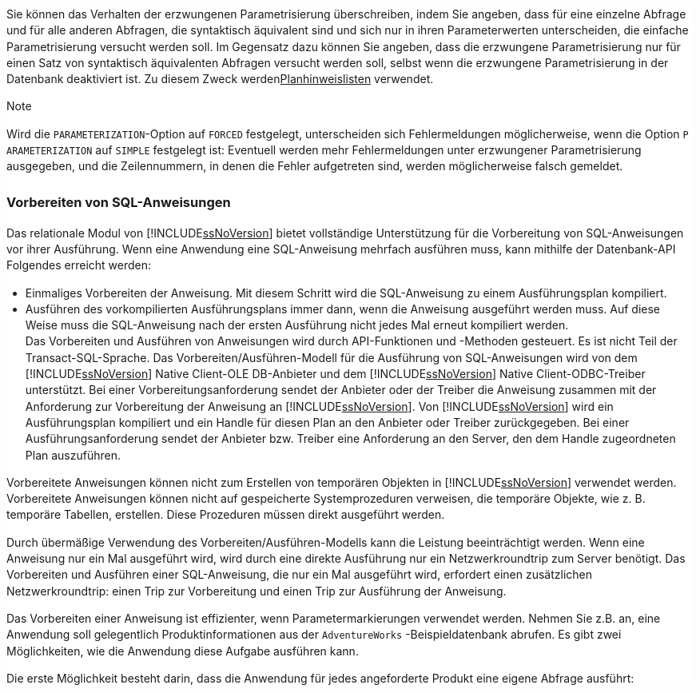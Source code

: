Sie können das Verhalten der erzwungenen Parametrisierung überschreiben, indem Sie angeben, dass für eine einzelne Abfrage und für alle anderen Abfragen, die syntaktisch äquivalent sind und sich nur in ihren Parameterwerten unterscheiden, die einfache Parametrisierung versucht werden soll. Im Gegensatz dazu können Sie angeben, dass die erzwungene Parametrisierung nur für einen Satz von syntaktisch äquivalenten Abfragen versucht werden soll, selbst wenn die erzwungene Parametrisierung in der Datenbank deaktiviert ist. Zu diesem Zweck werden[Planhinweislisten](../relational-databases/performance/plan-guides.md) verwendet.

> [!NOTE]
> Wird die `PARAMETERIZATION`-Option auf `FORCED` festgelegt, unterscheiden sich Fehlermeldungen möglicherweise, wenn die Option `PARAMETERIZATION` auf `SIMPLE` festgelegt ist: Eventuell werden mehr Fehlermeldungen unter erzwungener Parametrisierung ausgegeben, und die Zeilennummern, in denen die Fehler aufgetreten sind, werden möglicherweise falsch gemeldet.

### <a name="preparing-sql-statements"></a>Vorbereiten von SQL-Anweisungen

Das relationale Modul von [!INCLUDE[ssNoVersion](../includes/ssnoversion-md.md)] bietet vollständige Unterstützung für die Vorbereitung von SQL-Anweisungen vor ihrer Ausführung. Wenn eine Anwendung eine SQL-Anweisung mehrfach ausführen muss, kann mithilfe der Datenbank-API Folgendes erreicht werden: 

* Einmaliges Vorbereiten der Anweisung. Mit diesem Schritt wird die SQL-Anweisung zu einem Ausführungsplan kompiliert.
* Ausführen des vorkompilierten Ausführungsplans immer dann, wenn die Anweisung ausgeführt werden muss. Auf diese Weise muss die SQL-Anweisung nach der ersten Ausführung nicht jedes Mal erneut kompiliert werden.   
  Das Vorbereiten und Ausführen von Anweisungen wird durch API-Funktionen und -Methoden gesteuert. Es ist nicht Teil der Transact-SQL-Sprache. Das Vorbereiten/Ausführen-Modell für die Ausführung von SQL-Anweisungen wird von dem [!INCLUDE[ssNoVersion](../includes/ssnoversion-md.md)] Native Client-OLE DB-Anbieter und dem [!INCLUDE[ssNoVersion](../includes/ssnoversion-md.md)] Native Client-ODBC-Treiber unterstützt. Bei einer Vorbereitungsanforderung sendet der Anbieter oder der Treiber die Anweisung zusammen mit der Anforderung zur Vorbereitung der Anweisung an [!INCLUDE[ssNoVersion](../includes/ssnoversion-md.md)]. Von [!INCLUDE[ssNoVersion](../includes/ssnoversion-md.md)] wird ein Ausführungsplan kompiliert und ein Handle für diesen Plan an den Anbieter oder Treiber zurückgegeben. Bei einer Ausführungsanforderung sendet der Anbieter bzw. Treiber eine Anforderung an den Server, den dem Handle zugeordneten Plan auszuführen. 

Vorbereitete Anweisungen können nicht zum Erstellen von temporären Objekten in [!INCLUDE[ssNoVersion](../includes/ssnoversion-md.md)] verwendet werden. Vorbereitete Anweisungen können nicht auf gespeicherte Systemprozeduren verweisen, die temporäre Objekte, wie z. B. temporäre Tabellen, erstellen. Diese Prozeduren müssen direkt ausgeführt werden.

Durch übermäßige Verwendung des Vorbereiten/Ausführen-Modells kann die Leistung beeinträchtigt werden. Wenn eine Anweisung nur ein Mal ausgeführt wird, wird durch eine direkte Ausführung nur ein Netzwerkroundtrip zum Server benötigt. Das Vorbereiten und Ausführen einer SQL-Anweisung, die nur ein Mal ausgeführt wird, erfordert einen zusätzlichen Netzwerkroundtrip: einen Trip zur Vorbereitung und einen Trip zur Ausführung der Anweisung.

Das Vorbereiten einer Anweisung ist effizienter, wenn Parametermarkierungen verwendet werden. Nehmen Sie z.B. an, eine Anwendung soll gelegentlich Produktinformationen aus der `AdventureWorks` -Beispieldatenbank abrufen. Es gibt zwei Möglichkeiten, wie die Anwendung diese Aufgabe ausführen kann. 

Die erste Möglichkeit besteht darin, dass die Anwendung für jedes angeforderte Produkt eine eigene Abfrage ausführt:
